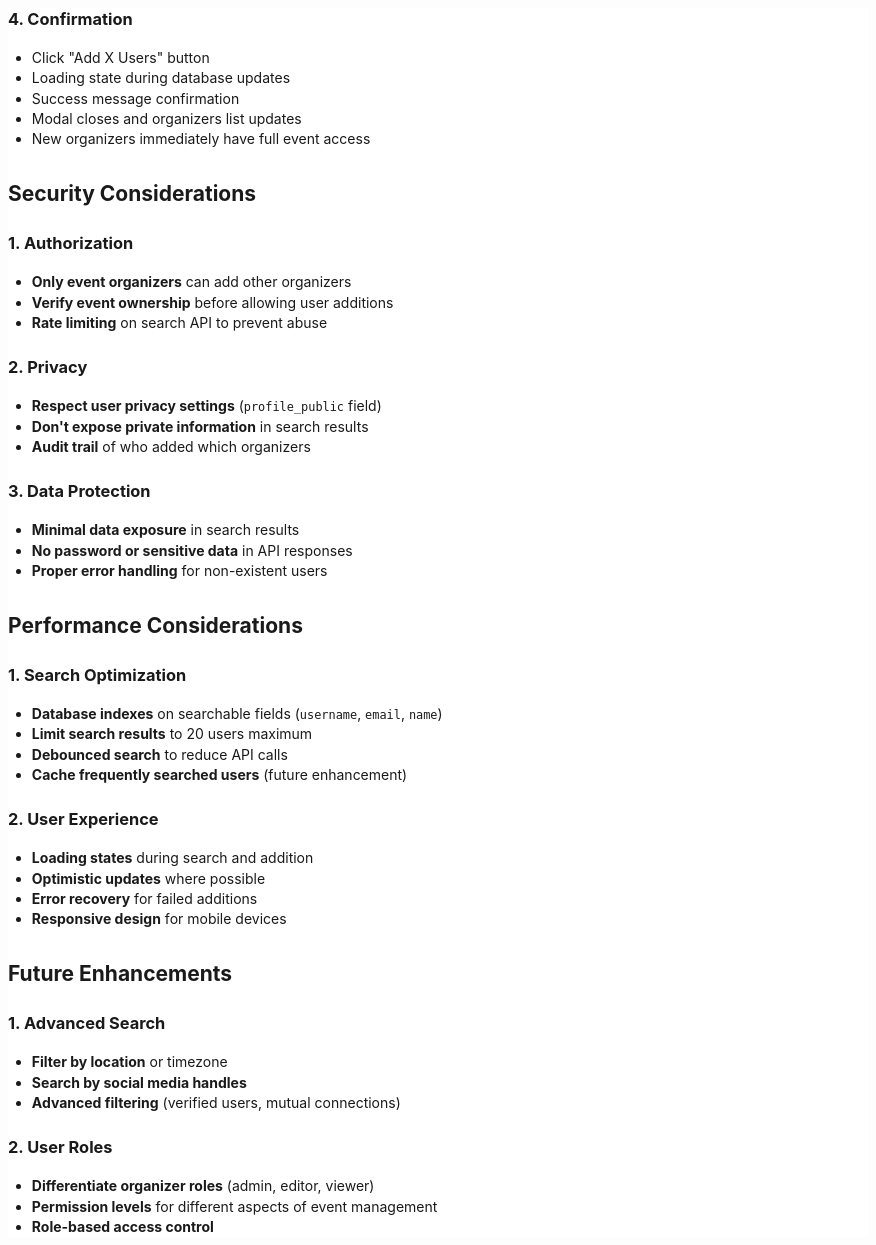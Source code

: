 ### 4. Confirmation
- Click "Add X Users" button
- Loading state during database updates
- Success message confirmation
- Modal closes and organizers list updates
- New organizers immediately have full event access

## Security Considerations

### 1. Authorization
- **Only event organizers** can add other organizers
- **Verify event ownership** before allowing user additions
- **Rate limiting** on search API to prevent abuse

### 2. Privacy
- **Respect user privacy settings** (`profile_public` field)
- **Don't expose private information** in search results
- **Audit trail** of who added which organizers

### 3. Data Protection
- **Minimal data exposure** in search results
- **No password or sensitive data** in API responses
- **Proper error handling** for non-existent users

## Performance Considerations

### 1. Search Optimization
- **Database indexes** on searchable fields (`username`, `email`, `name`)
- **Limit search results** to 20 users maximum
- **Debounced search** to reduce API calls
- **Cache frequently searched users** (future enhancement)

### 2. User Experience
- **Loading states** during search and addition
- **Optimistic updates** where possible
- **Error recovery** for failed additions
- **Responsive design** for mobile devices

## Future Enhancements

### 1. Advanced Search
- **Filter by location** or timezone
- **Search by social media handles**
- **Advanced filtering** (verified users, mutual connections)

### 2. User Roles
- **Differentiate organizer roles** (admin, editor, viewer)
- **Permission levels** for different aspects of event management
- **Role-based access control**
